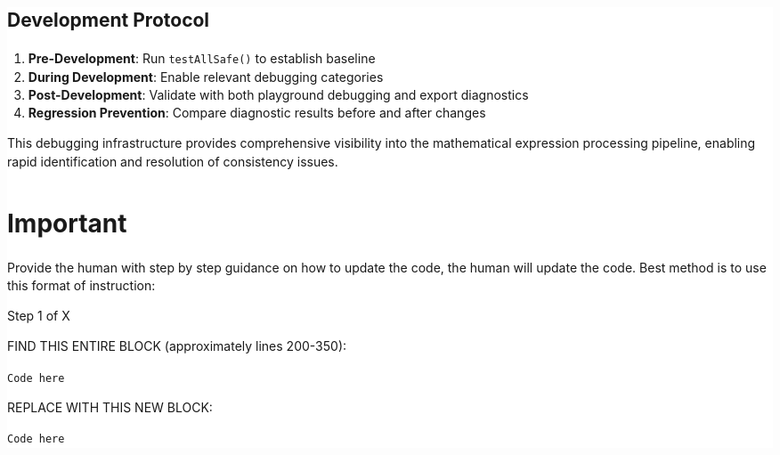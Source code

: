 ## **Development Protocol**

1. **Pre-Development**: Run `testAllSafe()` to establish baseline
2. **During Development**: Enable relevant debugging categories
3. **Post-Development**: Validate with both playground debugging and export diagnostics
4. **Regression Prevention**: Compare diagnostic results before and after changes

This debugging infrastructure provides comprehensive visibility into the mathematical expression processing pipeline, enabling rapid identification and resolution of consistency issues.

# Important
Provide the human with step by step guidance on how to update the code, the human will update the code. Best method is to use this format of instruction:

Step 1 of X 

FIND THIS ENTIRE BLOCK (approximately lines 200-350):
```javascript
Code here
```
REPLACE WITH THIS NEW BLOCK:
```javascript
Code here
```